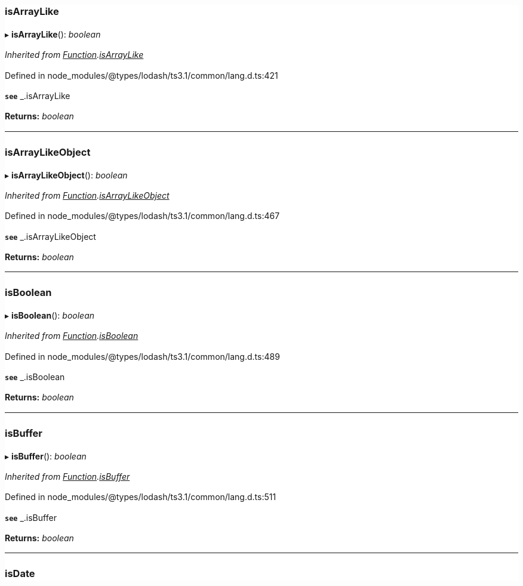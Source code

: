 ###  isArrayLike

▸ **isArrayLike**(): *boolean*

*Inherited from [Function](____index_.function.md).[isArrayLike](____index_.function.md#isarraylike)*

Defined in node_modules/@types/lodash/ts3.1/common/lang.d.ts:421

**`see`** _.isArrayLike

**Returns:** *boolean*

___

###  isArrayLikeObject

▸ **isArrayLikeObject**(): *boolean*

*Inherited from [Function](____index_.function.md).[isArrayLikeObject](____index_.function.md#isarraylikeobject)*

Defined in node_modules/@types/lodash/ts3.1/common/lang.d.ts:467

**`see`** _.isArrayLikeObject

**Returns:** *boolean*

___

###  isBoolean

▸ **isBoolean**(): *boolean*

*Inherited from [Function](____index_.function.md).[isBoolean](____index_.function.md#isboolean)*

Defined in node_modules/@types/lodash/ts3.1/common/lang.d.ts:489

**`see`** _.isBoolean

**Returns:** *boolean*

___

###  isBuffer

▸ **isBuffer**(): *boolean*

*Inherited from [Function](____index_.function.md).[isBuffer](____index_.function.md#isbuffer)*

Defined in node_modules/@types/lodash/ts3.1/common/lang.d.ts:511

**`see`** _.isBuffer

**Returns:** *boolean*

___

###  isDate
